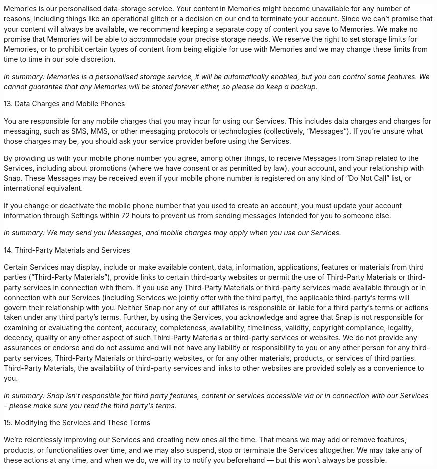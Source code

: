 Memories is our personalised data-storage service. Your content in Memories might become unavailable for any number of reasons, including things like an operational glitch or a decision on our end to terminate your account. Since we can’t promise that your content will always be available, we recommend keeping a separate copy of content you save to Memories. We make no promise that Memories will be able to accommodate your precise storage needs. We reserve the right to set storage limits for Memories, or to prohibit certain types of content from being eligible for use with Memories and we may change these limits from time to time in our sole discretion.

_In summary: Memories is a personalised storage service, it will be automatically enabled, but you can control some features. We cannot guarantee that any Memories will be stored forever either, so please do keep a backup._

13\. Data Charges and Mobile Phones

You are responsible for any mobile charges that you may incur for using our Services. This includes data charges and charges for messaging, such as SMS, MMS, or other messaging protocols or technologies (collectively, “Messages”). If you’re unsure what those charges may be, you should ask your service provider before using the Services.

By providing us with your mobile phone number you agree, among other things, to receive Messages from Snap related to the Services, including about promotions (where we have consent or as permitted by law), your account, and your relationship with Snap. These Messages may be received even if your mobile phone number is registered on any kind of “Do Not Call” list, or international equivalent.

If you change or deactivate the mobile phone number that you used to create an account, you must update your account information through Settings within 72 hours to prevent us from sending messages intended for you to someone else.

_In summary: We may send you Messages, and mobile charges may apply when you use our Services._

14\. Third-Party Materials and Services

Certain Services may display, include or make available content, data, information, applications, features or materials from third parties (“Third-Party Materials”), provide links to certain third-party websites or permit the use of Third-Party Materials or third-party services in connection with them. If you use any Third-Party Materials or third-party services made available through or in connection with our Services (including Services we jointly offer with the third party), the applicable third-party’s terms will govern their relationship with you. Neither Snap nor any of our affiliates is responsible or liable for a third party’s terms or actions taken under any third party’s terms. Further, by using the Services, you acknowledge and agree that Snap is not responsible for examining or evaluating the content, accuracy, completeness, availability, timeliness, validity, copyright compliance, legality, decency, quality or any other aspect of such Third-Party Materials or third-party services or websites. We do not provide any assurances or endorse and do not assume and will not have any liability or responsibility to you or any other person for any third-party services, Third-Party Materials or third-party websites, or for any other materials, products, or services of third parties. Third-Party Materials, the availability of third-party services and links to other websites are provided solely as a convenience to you.

_In summary: Snap isn't responsible for third party features, content or services accessible via or in connection with our Services – please make sure you read the third party's terms._

15\. Modifying the Services and These Terms

We’re relentlessly improving our Services and creating new ones all the time. That means we may add or remove features, products, or functionalities over time, and we may also suspend, stop or terminate the Services altogether. We may take any of these actions at any time, and when we do, we will try to notify you beforehand — but this won’t always be possible.
